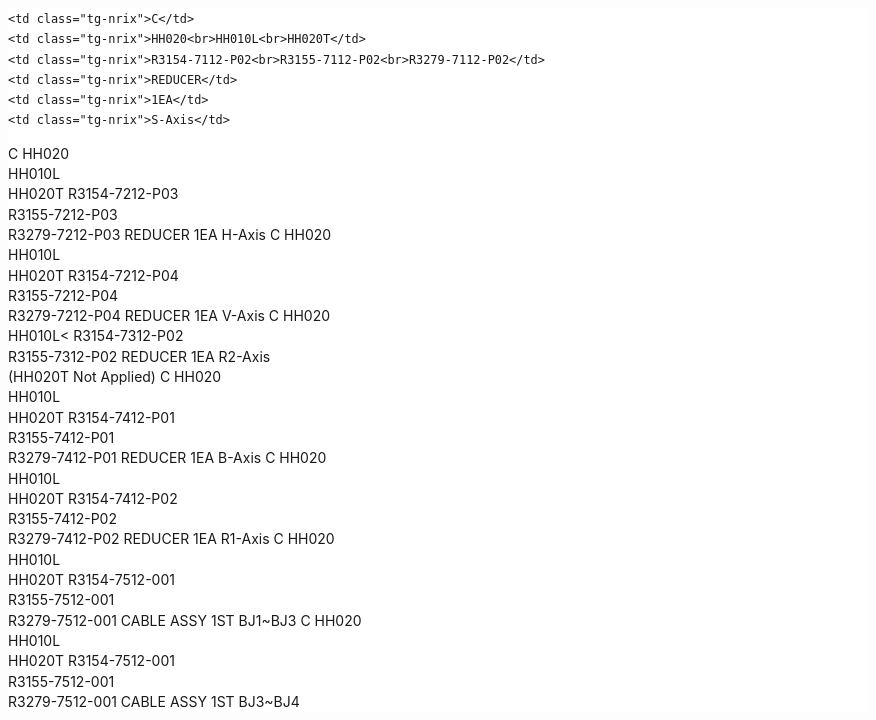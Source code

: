     <td class="tg-nrix">C</td>
    <td class="tg-nrix">HH020<br>HH010L<br>HH020T</td>
    <td class="tg-nrix">R3154-7112-P02<br>R3155-7112-P02<br>R3279-7112-P02</td>
    <td class="tg-nrix">REDUCER</td>
    <td class="tg-nrix">1EA</td>
    <td class="tg-nrix">S-Axis</td>
  </tr>
  <tr>
    <td class="tg-nrix">C</td>
    <td class="tg-nrix">HH020<br>HH010L<br>HH020T</td>
    <td class="tg-nrix">R3154-7212-P03<br>R3155-7212-P03<br>R3279-7212-P03</td>
    <td class="tg-nrix">REDUCER</td>
    <td class="tg-nrix">1EA</td>
    <td class="tg-nrix">H-Axis</td>
  </tr>
  <tr>
    <td class="tg-nrix">C</td>
    <td class="tg-nrix">HH020<br>HH010L<br>HH020T</td>
    <td class="tg-nrix">R3154-7212-P04<br>R3155-7212-P04<br>R3279-7212-P04</td>
    <td class="tg-nrix">REDUCER</td>
    <td class="tg-nrix">1EA</td>
    <td class="tg-nrix">V-Axis</td>
  </tr>
  <tr>
    <td class="tg-nrix">C</td>
    <td class="tg-nrix">HH020<br>HH010L<</td>
    <td class="tg-nrix">R3154-7312-P02<br>R3155-7312-P02</td>
    <td class="tg-nrix">REDUCER</td>
    <td class="tg-nrix">1EA</td>
    <td class="tg-nrix">R2-Axis<br>(HH020T Not Applied)</td>
  </tr>
  <tr>
    <td class="tg-nrix">C</td>
    <td class="tg-nrix">HH020<br>HH010L<br>HH020T</td>
    <td class="tg-nrix">R3154-7412-P01<br>R3155-7412-P01<br>R3279-7412-P01</td>
    <td class="tg-nrix">REDUCER</td>
    <td class="tg-nrix">1EA</td>
    <td class="tg-nrix">B-Axis</td>
  </tr>
   <tr>
    <td class="tg-nrix">C</td>
    <td class="tg-nrix">HH020<br>HH010L<br>HH020T</td>
    <td class="tg-nrix">R3154-7412-P02<br>R3155-7412-P02<br>R3279-7412-P02</td>
    <td class="tg-nrix">REDUCER</td>
    <td class="tg-nrix">1EA</td>
    <td class="tg-nrix">R1-Axis</td>
  </tr>
  <tr>
    <td class="tg-nrix">C</td>
    <td class="tg-nrix">HH020<br>HH010L<br>HH020T</td>
    <td class="tg-nrix">R3154-7512-001<br>R3155-7512-001<br>R3279-7512-001</td>
    <td class="tg-nrix">CABLE ASSY</td>
    <td class="tg-nrix">1ST</td>
    <td class="tg-nrix">BJ1~BJ3</td>
  </tr>
   <tr>
    <td class="tg-nrix">C</td>
    <td class="tg-nrix">HH020<br>HH010L<br>HH020T</td>
    <td class="tg-nrix">R3154-7512-001<br>R3155-7512-001<br>R3279-7512-001</td>
    <td class="tg-nrix">CABLE ASSY</td>
    <td class="tg-nrix">1ST</td>
    <td class="tg-nrix">BJ3~BJ4</td>
  </tr>
  <tr>